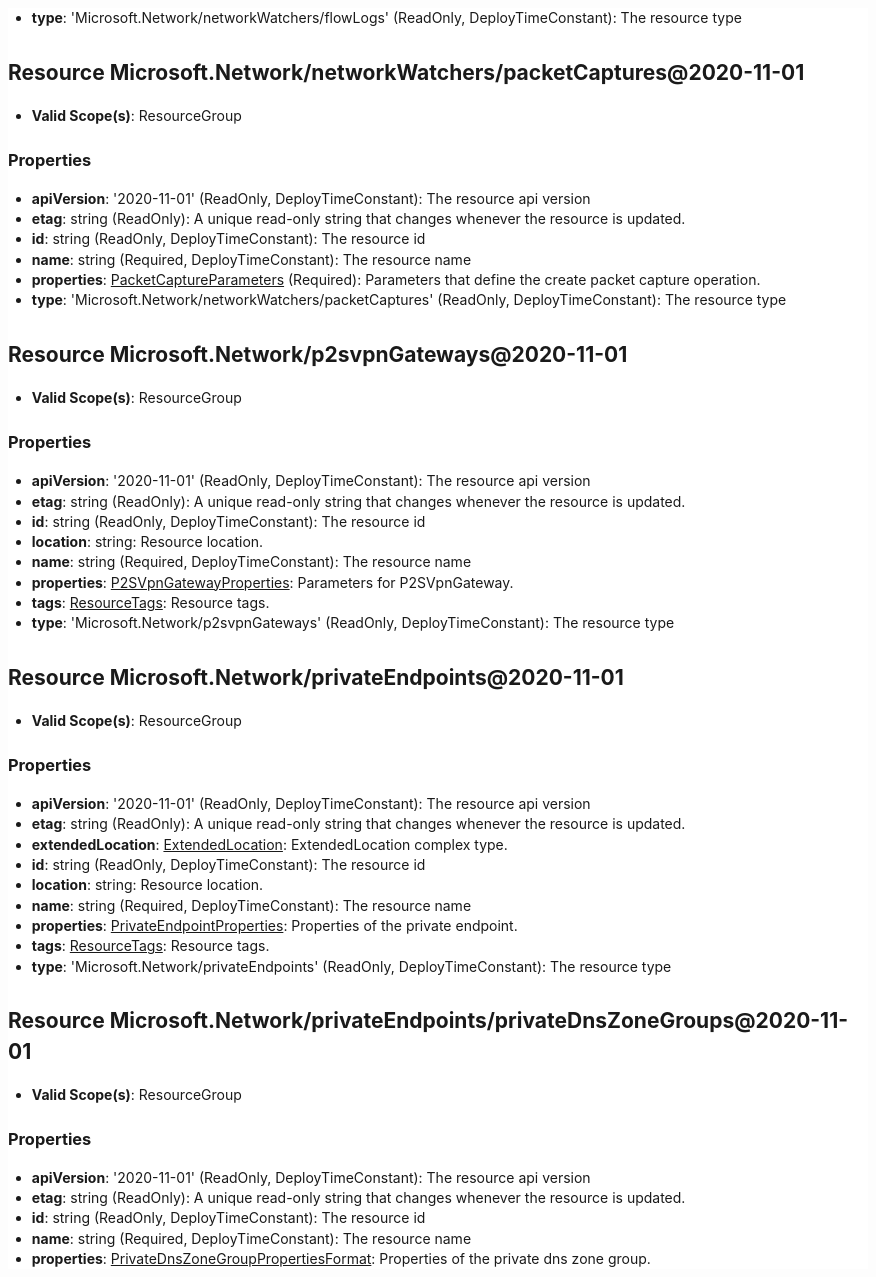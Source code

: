 * **type**: 'Microsoft.Network/networkWatchers/flowLogs' (ReadOnly, DeployTimeConstant): The resource type

## Resource Microsoft.Network/networkWatchers/packetCaptures@2020-11-01
* **Valid Scope(s)**: ResourceGroup
### Properties
* **apiVersion**: '2020-11-01' (ReadOnly, DeployTimeConstant): The resource api version
* **etag**: string (ReadOnly): A unique read-only string that changes whenever the resource is updated.
* **id**: string (ReadOnly, DeployTimeConstant): The resource id
* **name**: string (Required, DeployTimeConstant): The resource name
* **properties**: [PacketCaptureParameters](#packetcaptureparameters) (Required): Parameters that define the create packet capture operation.
* **type**: 'Microsoft.Network/networkWatchers/packetCaptures' (ReadOnly, DeployTimeConstant): The resource type

## Resource Microsoft.Network/p2svpnGateways@2020-11-01
* **Valid Scope(s)**: ResourceGroup
### Properties
* **apiVersion**: '2020-11-01' (ReadOnly, DeployTimeConstant): The resource api version
* **etag**: string (ReadOnly): A unique read-only string that changes whenever the resource is updated.
* **id**: string (ReadOnly, DeployTimeConstant): The resource id
* **location**: string: Resource location.
* **name**: string (Required, DeployTimeConstant): The resource name
* **properties**: [P2SVpnGatewayProperties](#p2svpngatewayproperties): Parameters for P2SVpnGateway.
* **tags**: [ResourceTags](#resourcetags): Resource tags.
* **type**: 'Microsoft.Network/p2svpnGateways' (ReadOnly, DeployTimeConstant): The resource type

## Resource Microsoft.Network/privateEndpoints@2020-11-01
* **Valid Scope(s)**: ResourceGroup
### Properties
* **apiVersion**: '2020-11-01' (ReadOnly, DeployTimeConstant): The resource api version
* **etag**: string (ReadOnly): A unique read-only string that changes whenever the resource is updated.
* **extendedLocation**: [ExtendedLocation](#extendedlocation): ExtendedLocation complex type.
* **id**: string (ReadOnly, DeployTimeConstant): The resource id
* **location**: string: Resource location.
* **name**: string (Required, DeployTimeConstant): The resource name
* **properties**: [PrivateEndpointProperties](#privateendpointproperties): Properties of the private endpoint.
* **tags**: [ResourceTags](#resourcetags): Resource tags.
* **type**: 'Microsoft.Network/privateEndpoints' (ReadOnly, DeployTimeConstant): The resource type

## Resource Microsoft.Network/privateEndpoints/privateDnsZoneGroups@2020-11-01
* **Valid Scope(s)**: ResourceGroup
### Properties
* **apiVersion**: '2020-11-01' (ReadOnly, DeployTimeConstant): The resource api version
* **etag**: string (ReadOnly): A unique read-only string that changes whenever the resource is updated.
* **id**: string (ReadOnly, DeployTimeConstant): The resource id
* **name**: string (Required, DeployTimeConstant): The resource name
* **properties**: [PrivateDnsZoneGroupPropertiesFormat](#privatednszonegrouppropertiesformat): Properties of the private dns zone group.